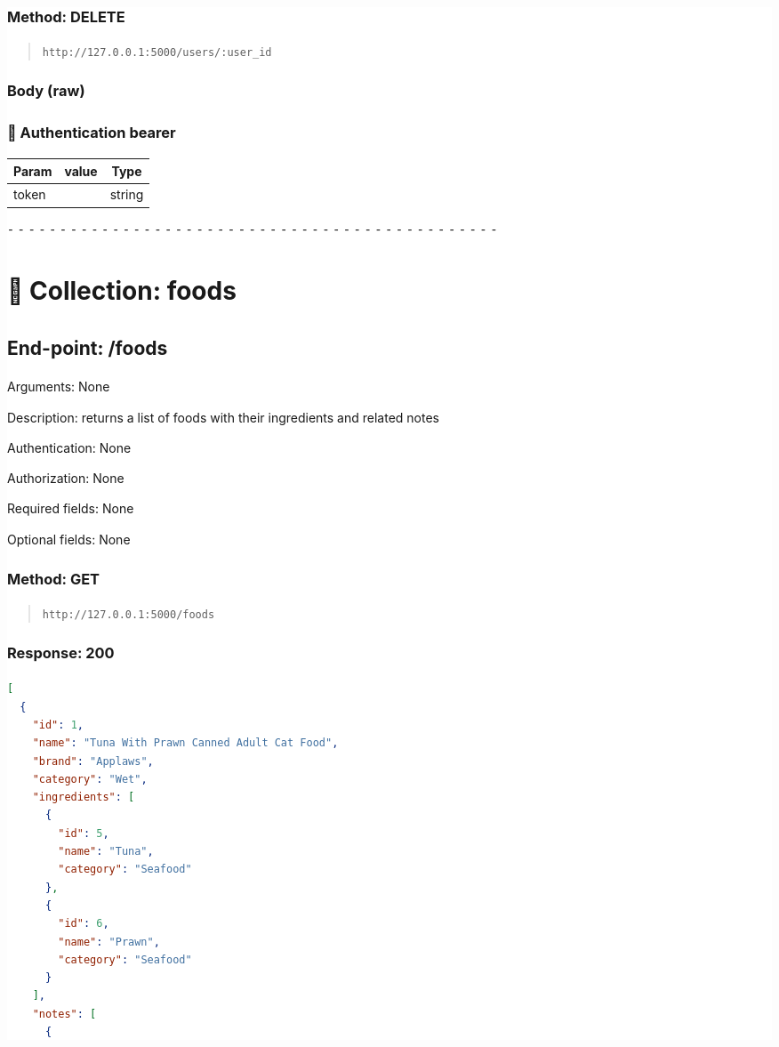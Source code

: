 ### Method: DELETE

> ```
> http://127.0.0.1:5000/users/:user_id
> ```

### Body (**raw**)

```json

```

### 🔑 Authentication bearer

| Param | value | Type   |
| ----- | ----- | ------ |
| token |       | string |

⁃ ⁃ ⁃ ⁃ ⁃ ⁃ ⁃ ⁃ ⁃ ⁃ ⁃ ⁃ ⁃ ⁃ ⁃ ⁃ ⁃ ⁃ ⁃ ⁃ ⁃ ⁃ ⁃ ⁃ ⁃ ⁃ ⁃ ⁃ ⁃ ⁃ ⁃ ⁃ ⁃ ⁃ ⁃ ⁃ ⁃ ⁃ ⁃ ⁃ ⁃ ⁃ ⁃ ⁃ ⁃ ⁃ ⁃

# 📁 Collection: foods

## End-point: /foods

Arguments: None

Description: returns a list of foods with their ingredients and related notes

Authentication: None

Authorization: None

Required fields: None

Optional fields: None

### Method: GET

> ```
> http://127.0.0.1:5000/foods
> ```

### Response: 200

```json
[
  {
    "id": 1,
    "name": "Tuna With Prawn Canned Adult Cat Food",
    "brand": "Applaws",
    "category": "Wet",
    "ingredients": [
      {
        "id": 5,
        "name": "Tuna",
        "category": "Seafood"
      },
      {
        "id": 6,
        "name": "Prawn",
        "category": "Seafood"
      }
    ],
    "notes": [
      {
```